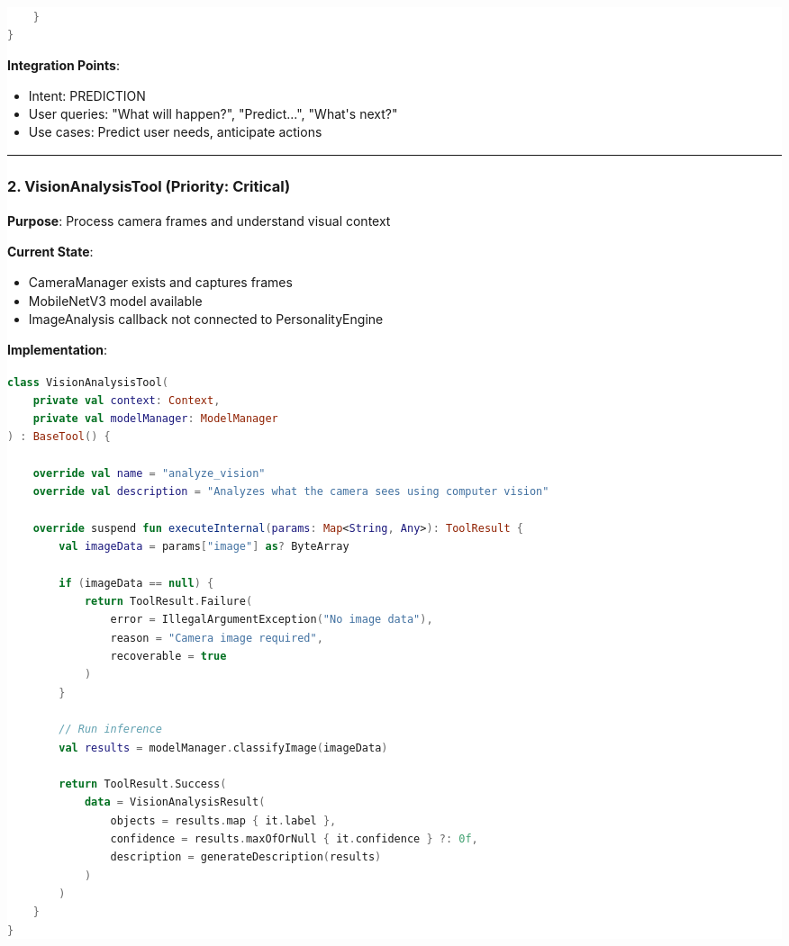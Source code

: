 ```kotlin
    }
}
```

**Integration Points**:
- Intent: PREDICTION
- User queries: "What will happen?", "Predict...", "What's next?"
- Use cases: Predict user needs, anticipate actions

---

### 2. VisionAnalysisTool (Priority: Critical)
**Purpose**: Process camera frames and understand visual context

**Current State**:
- CameraManager exists and captures frames
- MobileNetV3 model available
- ImageAnalysis callback not connected to PersonalityEngine

**Implementation**:
```kotlin
class VisionAnalysisTool(
    private val context: Context,
    private val modelManager: ModelManager
) : BaseTool() {

    override val name = "analyze_vision"
    override val description = "Analyzes what the camera sees using computer vision"

    override suspend fun executeInternal(params: Map<String, Any>): ToolResult {
        val imageData = params["image"] as? ByteArray

        if (imageData == null) {
            return ToolResult.Failure(
                error = IllegalArgumentException("No image data"),
                reason = "Camera image required",
                recoverable = true
            )
        }

        // Run inference
        val results = modelManager.classifyImage(imageData)

        return ToolResult.Success(
            data = VisionAnalysisResult(
                objects = results.map { it.label },
                confidence = results.maxOfOrNull { it.confidence } ?: 0f,
                description = generateDescription(results)
            )
        )
    }
}
```
